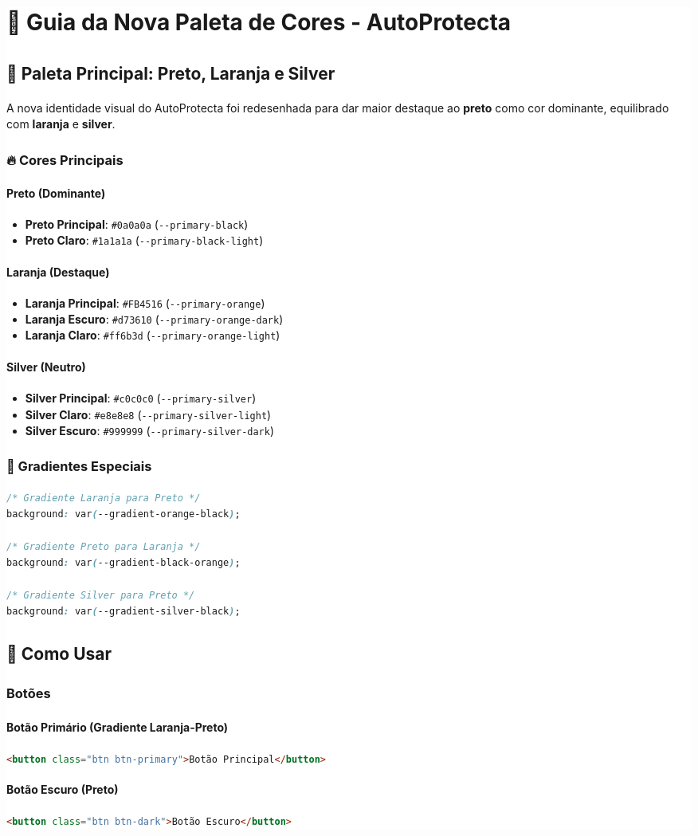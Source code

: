 # 🎨 Guia da Nova Paleta de Cores - AutoProtecta

## 🖤 Paleta Principal: Preto, Laranja e Silver

A nova identidade visual do AutoProtecta foi redesenhada para dar maior destaque ao **preto** como cor dominante, equilibrado com **laranja** e **silver**.

### 🔥 Cores Principais

#### Preto (Dominante)
- **Preto Principal**: `#0a0a0a` (`--primary-black`)
- **Preto Claro**: `#1a1a1a` (`--primary-black-light`)

#### Laranja (Destaque)
- **Laranja Principal**: `#FB4516` (`--primary-orange`)
- **Laranja Escuro**: `#d73610` (`--primary-orange-dark`)
- **Laranja Claro**: `#ff6b3d` (`--primary-orange-light`)

#### Silver (Neutro)
- **Silver Principal**: `#c0c0c0` (`--primary-silver`)
- **Silver Claro**: `#e8e8e8` (`--primary-silver-light`)
- **Silver Escuro**: `#999999` (`--primary-silver-dark`)

### 🌈 Gradientes Especiais

```css
/* Gradiente Laranja para Preto */
background: var(--gradient-orange-black);

/* Gradiente Preto para Laranja */
background: var(--gradient-black-orange);

/* Gradiente Silver para Preto */
background: var(--gradient-silver-black);
```

## 🎯 Como Usar

### Botões

#### Botão Primário (Gradiente Laranja-Preto)
```html
<button class="btn btn-primary">Botão Principal</button>
```

#### Botão Escuro (Preto)
```html
<button class="btn btn-dark">Botão Escuro</button>
```
